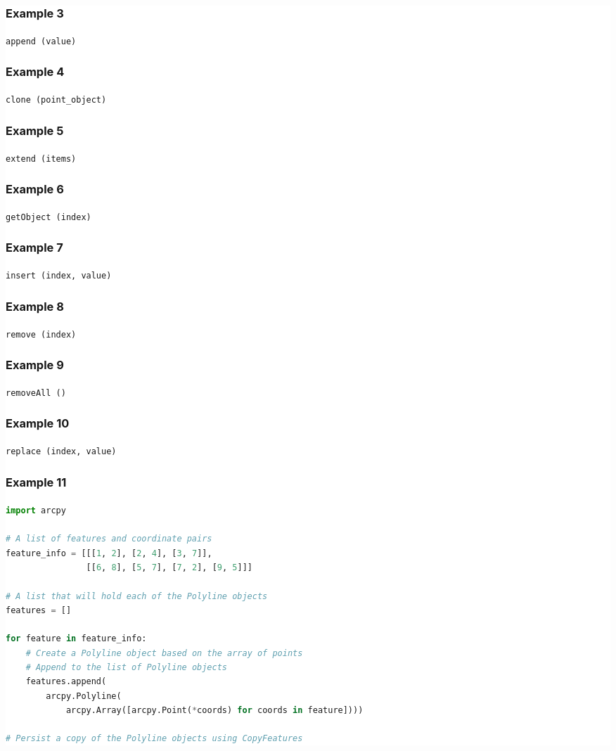 ### Example 3

```python
append (value)
```

### Example 4

```python
clone (point_object)
```

### Example 5

```python
extend (items)
```

### Example 6

```python
getObject (index)
```

### Example 7

```python
insert (index, value)
```

### Example 8

```python
remove (index)
```

### Example 9

```python
removeAll ()
```

### Example 10

```python
replace (index, value)
```

### Example 11

```python
import arcpy

# A list of features and coordinate pairs
feature_info = [[[1, 2], [2, 4], [3, 7]],
                [[6, 8], [5, 7], [7, 2], [9, 5]]]

# A list that will hold each of the Polyline objects
features = []

for feature in feature_info:
    # Create a Polyline object based on the array of points
    # Append to the list of Polyline objects
    features.append(
        arcpy.Polyline(
            arcpy.Array([arcpy.Point(*coords) for coords in feature])))

# Persist a copy of the Polyline objects using CopyFeatures
```